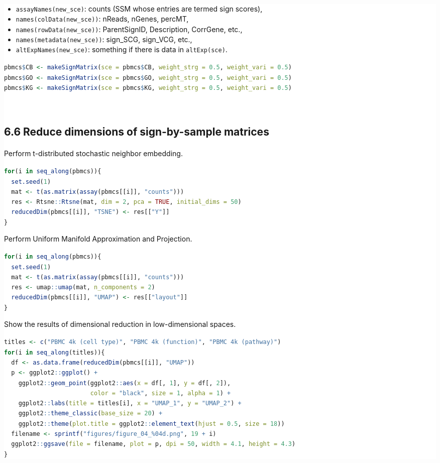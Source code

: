 -   `assayNames(new_sce)`: counts (SSM whose entries are termed sign
    scores),
-   `names(colData(new_sce))`: nReads, nGenes, percMT,
-   `names(rowData(new_sce))`: ParentSignID, Description, CorrGene,
    etc.,
-   `names(metadata(new_sce))`: sign_SCG, sign_VCG, etc.,
-   `altExpNames(new_sce)`: something if there is data in `altExp(sce)`.

``` r
pbmcs$CB <- makeSignMatrix(sce = pbmcs$CB, weight_strg = 0.5, weight_vari = 0.5)
pbmcs$GO <- makeSignMatrix(sce = pbmcs$GO, weight_strg = 0.5, weight_vari = 0.5)
pbmcs$KG <- makeSignMatrix(sce = pbmcs$KG, weight_strg = 0.5, weight_vari = 0.5)
```

<br>

## 6.6 Reduce dimensions of sign-by-sample matrices

Perform t-distributed stochastic neighbor embedding.

``` r
for(i in seq_along(pbmcs)){
  set.seed(1)
  mat <- t(as.matrix(assay(pbmcs[[i]], "counts")))
  res <- Rtsne::Rtsne(mat, dim = 2, pca = TRUE, initial_dims = 50)
  reducedDim(pbmcs[[i]], "TSNE") <- res[["Y"]]
}
```

Perform Uniform Manifold Approximation and Projection.

``` r
for(i in seq_along(pbmcs)){
  set.seed(1)
  mat <- t(as.matrix(assay(pbmcs[[i]], "counts")))
  res <- umap::umap(mat, n_components = 2)
  reducedDim(pbmcs[[i]], "UMAP") <- res[["layout"]]
}
```

Show the results of dimensional reduction in low-dimensional spaces.

``` r
titles <- c("PBMC 4k (cell type)", "PBMC 4k (function)", "PBMC 4k (pathway)")
for(i in seq_along(titles)){
  df <- as.data.frame(reducedDim(pbmcs[[i]], "UMAP"))
  p <- ggplot2::ggplot() +
    ggplot2::geom_point(ggplot2::aes(x = df[, 1], y = df[, 2]),
                        color = "black", size = 1, alpha = 1) +
    ggplot2::labs(title = titles[i], x = "UMAP_1", y = "UMAP_2") +
    ggplot2::theme_classic(base_size = 20) +
    ggplot2::theme(plot.title = ggplot2::element_text(hjust = 0.5, size = 18))
  filename <- sprintf("figures/figure_04_%04d.png", 19 + i)
  ggplot2::ggsave(file = filename, plot = p, dpi = 50, width = 4.1, height = 4.3)
}
```

